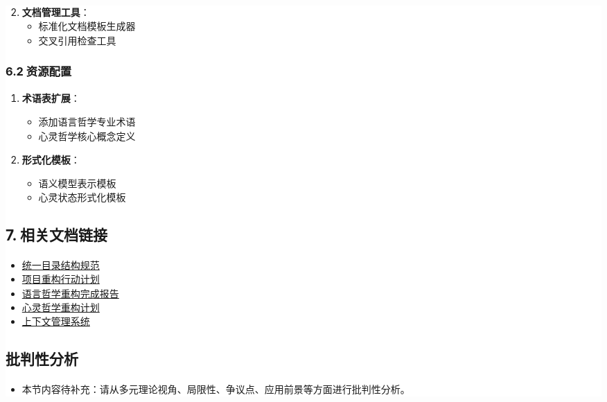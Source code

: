 2. **文档管理工具**：
   - 标准化文档模板生成器
   - 交叉引用检查工具

### 6.2 资源配置

1. **术语表扩展**：
   - 添加语言哲学专业术语
   - 心灵哲学核心概念定义

2. **形式化模板**：
   - 语义模型表示模板
   - 心灵状态形式化模板

## 7. 相关文档链接

- [统一目录结构规范](../../统一目录结构规范.md)
- [项目重构行动计划](../../项目重构行动计划_20250110.md)
- [语言哲学重构完成报告](../../重构进度报告_20250110_语言哲学标准化.md)
- [心灵哲学重构计划](../../重构计划_20250110_心灵哲学标准化.md)
- [上下文管理系统](README.md)


## 批判性分析

- 本节内容待补充：请从多元理论视角、局限性、争议点、应用前景等方面进行批判性分析。
